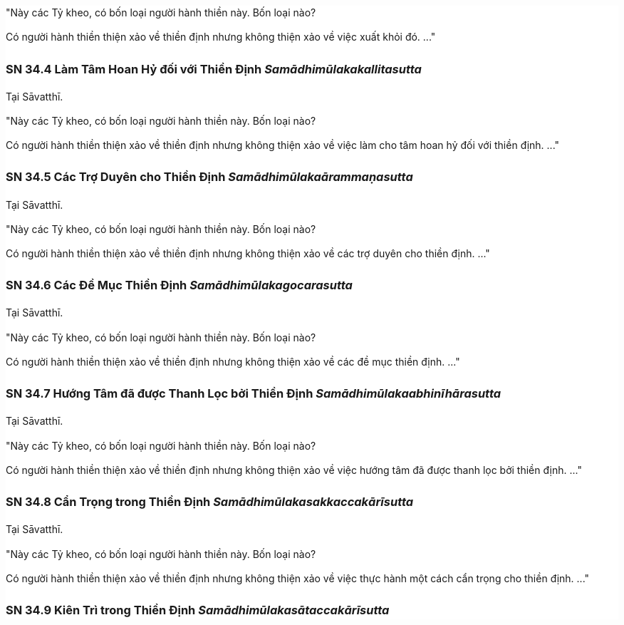 "Này các Tỷ kheo, có bốn loại người hành thiền này. Bốn loại nào?

Có người hành thiền thiện xảo về thiền định nhưng không thiện xảo về việc xuất khỏi đó. ..."


### SN 34.4 Làm Tâm Hoan Hỷ đối với Thiền Định *Samādhimūlakakallitasutta*

Tại Sāvatthī.

"Này các Tỷ kheo, có bốn loại người hành thiền này. Bốn loại nào?

Có người hành thiền thiện xảo về thiền định nhưng không thiện xảo về việc làm cho tâm hoan hỷ đối với thiền định. ..."


### SN 34.5 Các Trợ Duyên cho Thiền Định *Samādhimūlakaārammaṇasutta*

Tại Sāvatthī.

"Này các Tỷ kheo, có bốn loại người hành thiền này. Bốn loại nào?

Có người hành thiền thiện xảo về thiền định nhưng không thiện xảo về các trợ duyên cho thiền định. ..."


### SN 34.6 Các Đề Mục Thiền Định *Samādhimūlakagocarasutta*

Tại Sāvatthī.

"Này các Tỷ kheo, có bốn loại người hành thiền này. Bốn loại nào?

Có người hành thiền thiện xảo về thiền định nhưng không thiện xảo về các đề mục thiền định. ..."


### SN 34.7 Hướng Tâm đã được Thanh Lọc bởi Thiền Định *Samādhimūlakaabhinīhārasutta*

Tại Sāvatthī.

"Này các Tỷ kheo, có bốn loại người hành thiền này. Bốn loại nào?

Có người hành thiền thiện xảo về thiền định nhưng không thiện xảo về việc hướng tâm đã được thanh lọc bởi thiền định. ..."


### SN 34.8 Cẩn Trọng trong Thiền Định *Samādhimūlakasakkaccakārīsutta*

Tại Sāvatthī.

"Này các Tỷ kheo, có bốn loại người hành thiền này. Bốn loại nào?

Có người hành thiền thiện xảo về thiền định nhưng không thiện xảo về việc thực hành một cách cẩn trọng cho thiền định. ..."


### SN 34.9 Kiên Trì trong Thiền Định *Samādhimūlakasātaccakārīsutta*
